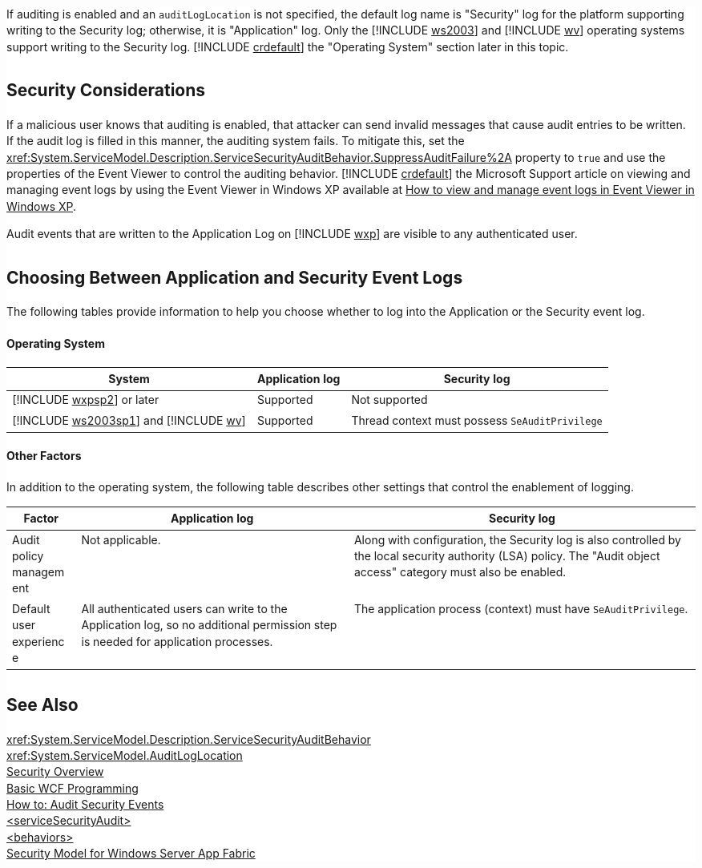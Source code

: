  If auditing is enabled and an `auditLogLocation` is not specified, the default log name is "Security" log for the platform supporting writing to the Security log; otherwise, it is "Application" log. Only the [!INCLUDE [ws2003](../../../../includes/ws2003-md.md)] and [!INCLUDE [wv](../../../../includes/wv-md.md)] operating systems support writing to the Security log. [!INCLUDE [crdefault](../../../../includes/crdefault-md.md)] the "Operating System" section later in this topic.  

## Security Considerations  
 If a malicious user knows that auditing is enabled, that attacker can send invalid messages that cause audit entries to be written. If the audit log is filled in this manner, the auditing system fails. To mitigate this, set the <xref:System.ServiceModel.Description.ServiceSecurityAuditBehavior.SuppressAuditFailure%2A> property to `true` and use the properties of the Event Viewer to control the auditing behavior. [!INCLUDE [crdefault](../../../../includes/crdefault-md.md)] the Microsoft Support article on viewing and managing event logs by using the Event Viewer in Windows XP available at [How to view and manage event logs in Event Viewer in Windows XP](http://go.microsoft.com/fwlink/?LinkId=89150).  

 Audit events that are written to the Application Log on [!INCLUDE [wxp](../../../../includes/wxp-md.md)] are visible to any authenticated user.  

## Choosing Between Application and Security Event Logs  
 The following tables provide information to help you choose whether to log into the Application or the Security event log.  

#### Operating System  


|                                                     System                                                      | Application log |                  Security log                  |
|-----------------------------------------------------------------------------------------------------------------|-----------------|------------------------------------------------|
|                         [!INCLUDE [wxpsp2](../../../../includes/wxpsp2-md.md)] or later                         |    Supported    |                 Not supported                  |
| [!INCLUDE [ws2003sp1](../../../../includes/ws2003sp1-md.md)] and [!INCLUDE [wv](../../../../includes/wv-md.md)] |    Supported    | Thread context must possess `SeAuditPrivilege` |

#### Other Factors  
 In addition to the operating system, the following table describes other settings that control the enablement of logging.  

|Factor|Application log|Security log|  
|------------|---------------------|------------------|  
|Audit policy management|Not applicable.|Along with configuration, the Security log is also controlled by the local security authority (LSA) policy. The "Audit object access" category must also be enabled.|  
|Default user experience|All authenticated users can write to the Application log, so no additional permission step is needed for application processes.|The application process (context) must have `SeAuditPrivilege`.|  

## See Also  
 <xref:System.ServiceModel.Description.ServiceSecurityAuditBehavior>  
 <xref:System.ServiceModel.AuditLogLocation>  
 [Security Overview](../../../../docs/framework/wcf/feature-details/security-overview.md)  
 [Basic WCF Programming](../../../../docs/framework/wcf/basic-wcf-programming.md)  
 [How to: Audit Security Events](../../../../docs/framework/wcf/feature-details/how-to-audit-wcf-security-events.md)  
 [\<serviceSecurityAudit>](../../../../docs/framework/configure-apps/file-schema/wcf/servicesecurityaudit.md)  
 [\<behaviors>](../../../../docs/framework/configure-apps/file-schema/wcf/behaviors.md)  
 [Security Model for Windows Server App Fabric](http://go.microsoft.com/fwlink/?LinkID=201279&clcid=0x409)
